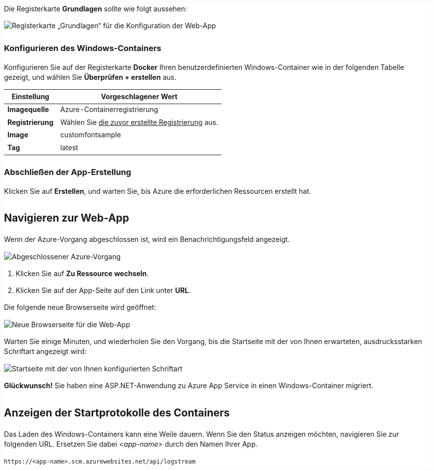 Die Registerkarte **Grundlagen** sollte wie folgt aussehen:

![Registerkarte „Grundlagen“ für die Konfiguration der Web-App](media/tutorial-custom-container/configure-app-basics.png)

### <a name="configure-windows-container"></a>Konfigurieren des Windows-Containers

Konfigurieren Sie auf der Registerkarte **Docker** Ihren benutzerdefinierten Windows-Container wie in der folgenden Tabelle gezeigt, und wählen Sie **Überprüfen + erstellen** aus.

| Einstellung  | Vorgeschlagener Wert |
| ----------------- | ------------ |
|**Imagequelle**| Azure-Containerregistrierung |
|**Registrierung**| Wählen Sie [die zuvor erstellte Registrierung](#publish-to-azure-container-registry) aus. |
|**Image**| customfontsample |
|**Tag**| latest |

### <a name="complete-app-creation"></a>Abschließen der App-Erstellung

Klicken Sie auf **Erstellen**, und warten Sie, bis Azure die erforderlichen Ressourcen erstellt hat.

## <a name="browse-to-the-web-app"></a>Navigieren zur Web-App

Wenn der Azure-Vorgang abgeschlossen ist, wird ein Benachrichtigungsfeld angezeigt.

![Abgeschlossener Azure-Vorgang](media/tutorial-custom-container/portal-create-finished.png)

1. Klicken Sie auf **Zu Ressource wechseln**.

2. Klicken Sie auf der App-Seite auf den Link unter **URL**.

Die folgende neue Browserseite wird geöffnet:

![Neue Browserseite für die Web-App](media/tutorial-custom-container/app-starting.png)

Warten Sie einige Minuten, und wiederholen Sie den Vorgang, bis die Startseite mit der von Ihnen erwarteten, ausdrucksstarken Schriftart angezeigt wird:

![Startseite mit der von Ihnen konfigurierten Schriftart](media/tutorial-custom-container/app-running.png)

**Glückwunsch!** Sie haben eine ASP.NET-Anwendung zu Azure App Service in einen Windows-Container migriert.

## <a name="see-container-start-up-logs"></a>Anzeigen der Startprotokolle des Containers

Das Laden des Windows-Containers kann eine Weile dauern. Wenn Sie den Status anzeigen möchten, navigieren Sie zur folgenden URL. Ersetzen Sie dabei *\<app-name>* durch den Namen Ihrer App.
```
https://<app-name>.scm.azurewebsites.net/api/logstream
```

